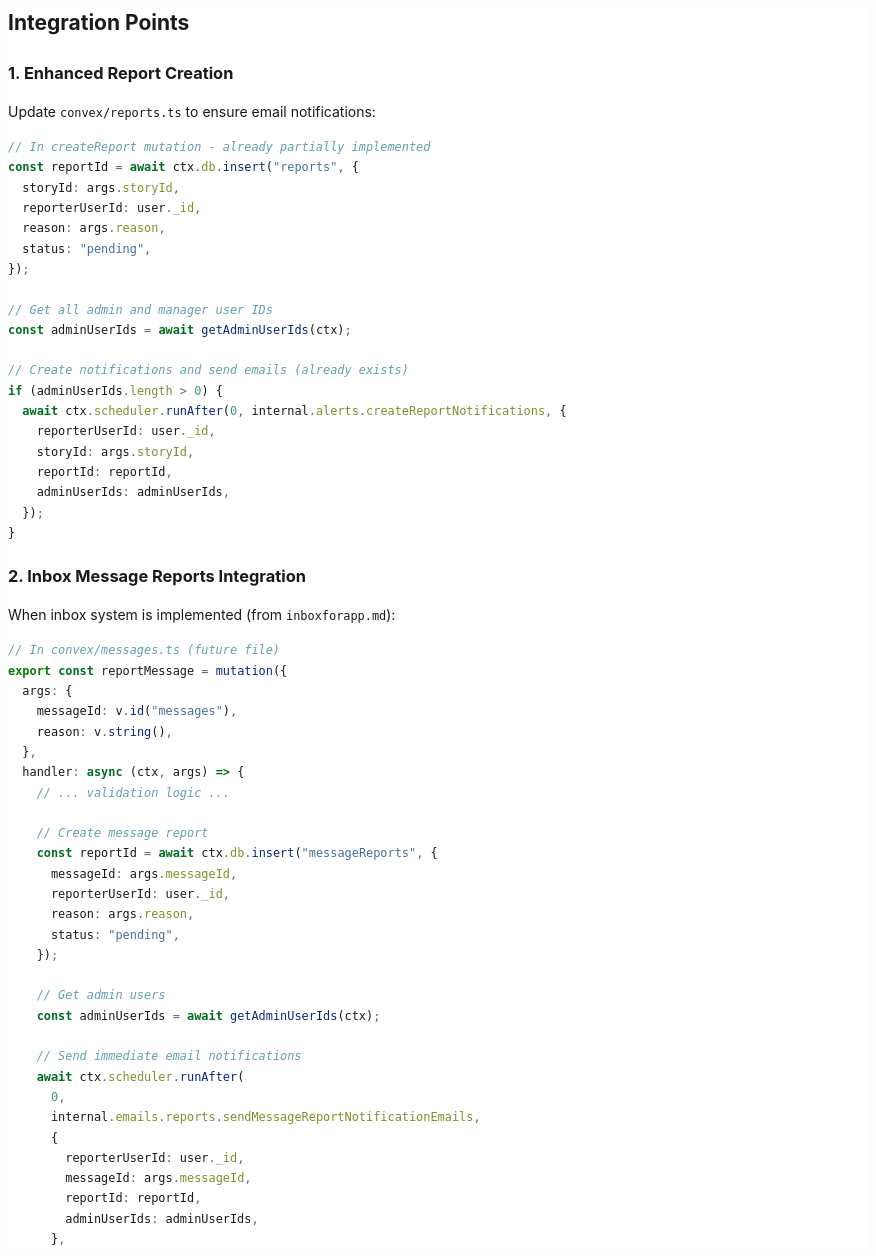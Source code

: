 ## Integration Points

### 1. Enhanced Report Creation

Update `convex/reports.ts` to ensure email notifications:

```typescript
// In createReport mutation - already partially implemented
const reportId = await ctx.db.insert("reports", {
  storyId: args.storyId,
  reporterUserId: user._id,
  reason: args.reason,
  status: "pending",
});

// Get all admin and manager user IDs
const adminUserIds = await getAdminUserIds(ctx);

// Create notifications and send emails (already exists)
if (adminUserIds.length > 0) {
  await ctx.scheduler.runAfter(0, internal.alerts.createReportNotifications, {
    reporterUserId: user._id,
    storyId: args.storyId,
    reportId: reportId,
    adminUserIds: adminUserIds,
  });
}
```

### 2. Inbox Message Reports Integration

When inbox system is implemented (from `inboxforapp.md`):

```typescript
// In convex/messages.ts (future file)
export const reportMessage = mutation({
  args: {
    messageId: v.id("messages"),
    reason: v.string(),
  },
  handler: async (ctx, args) => {
    // ... validation logic ...

    // Create message report
    const reportId = await ctx.db.insert("messageReports", {
      messageId: args.messageId,
      reporterUserId: user._id,
      reason: args.reason,
      status: "pending",
    });

    // Get admin users
    const adminUserIds = await getAdminUserIds(ctx);

    // Send immediate email notifications
    await ctx.scheduler.runAfter(
      0,
      internal.emails.reports.sendMessageReportNotificationEmails,
      {
        reporterUserId: user._id,
        messageId: args.messageId,
        reportId: reportId,
        adminUserIds: adminUserIds,
      },
```